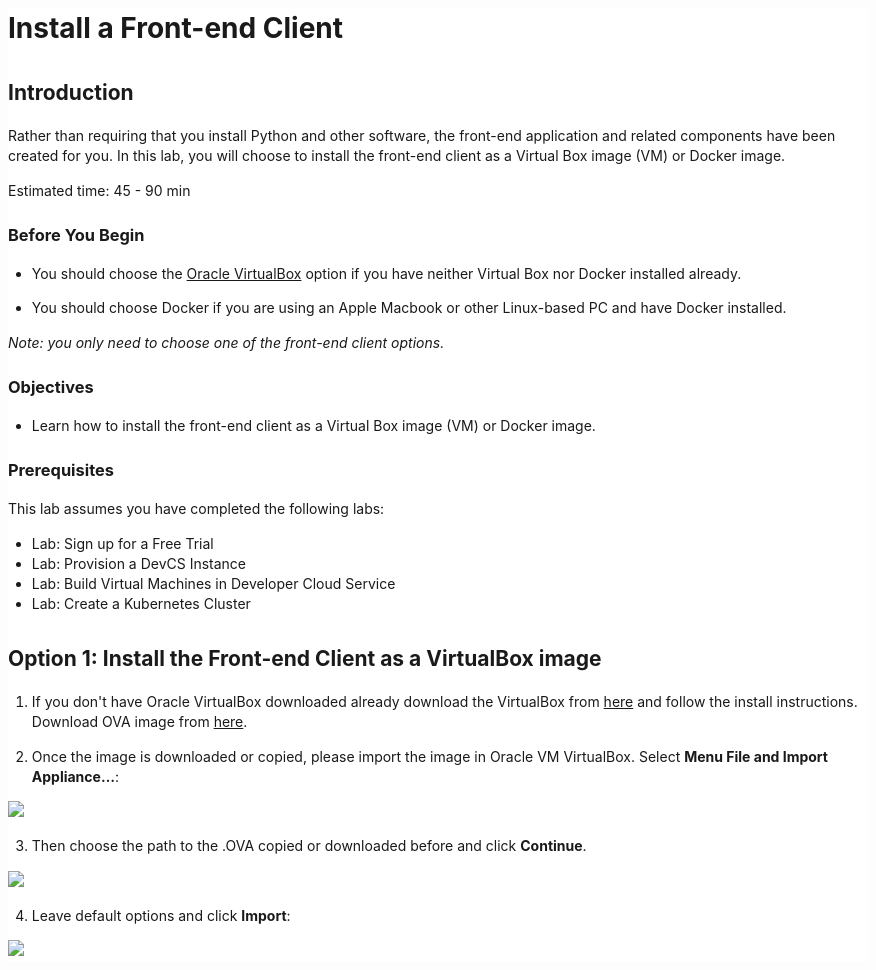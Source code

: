 # Install a Front-end Client

## Introduction

Rather than requiring that you install Python and other software, the front-end application and related components have been created for you. In this lab, you will choose to install the front-end client as a Virtual Box image (VM) or Docker image.

Estimated time: 45 - 90 min

### Before You Begin

* You should choose the [Oracle VirtualBox](https://www.virtualbox.org/) option if you have neither Virtual Box nor Docker installed already.

* You should choose Docker if you are using an Apple Macbook or other Linux-based PC and have Docker installed.

*Note: you only need to choose one of the front-end client options.*

### Objectives

* Learn how to install the front-end client as a Virtual Box image (VM) or Docker image.

### Prerequisites

This lab assumes you have completed the following labs:
* Lab: Sign up for a Free Trial
* Lab: Provision a DevCS Instance
* Lab: Build Virtual Machines in Developer Cloud Service
* Lab: Create a Kubernetes Cluster

## Option 1: Install the Front-end Client as a VirtualBox image

1. If you don't have Oracle VirtualBox downloaded already download the VirtualBox from [here](https://www.virtualbox.org/) and follow the install instructions. Download OVA image from [here](https://objectstorage.eu-frankfurt-1.oraclecloud.com/p/smpE_ekRW19rd4H31B4fPspIqXxRm-iSuaQ9kOc8_K8/n/wedoinfra/b/DevCS_Clone_WedoDevops/o/HOL5967-OOW2019%20OVAHOL5967-OOW2019.ova "ova hol").

2. Once the image is downloaded or copied, please import the image in Oracle VM VirtualBox. Select **Menu File and Import Appliance…**:

  ![](./images/image70.png " ")

3. Then choose the path to the .OVA copied or downloaded before and click **Continue**.

  ![](./images/image71.png " ")

4. Leave default options and click **Import**:

  ![](./images/image72.png " ")
